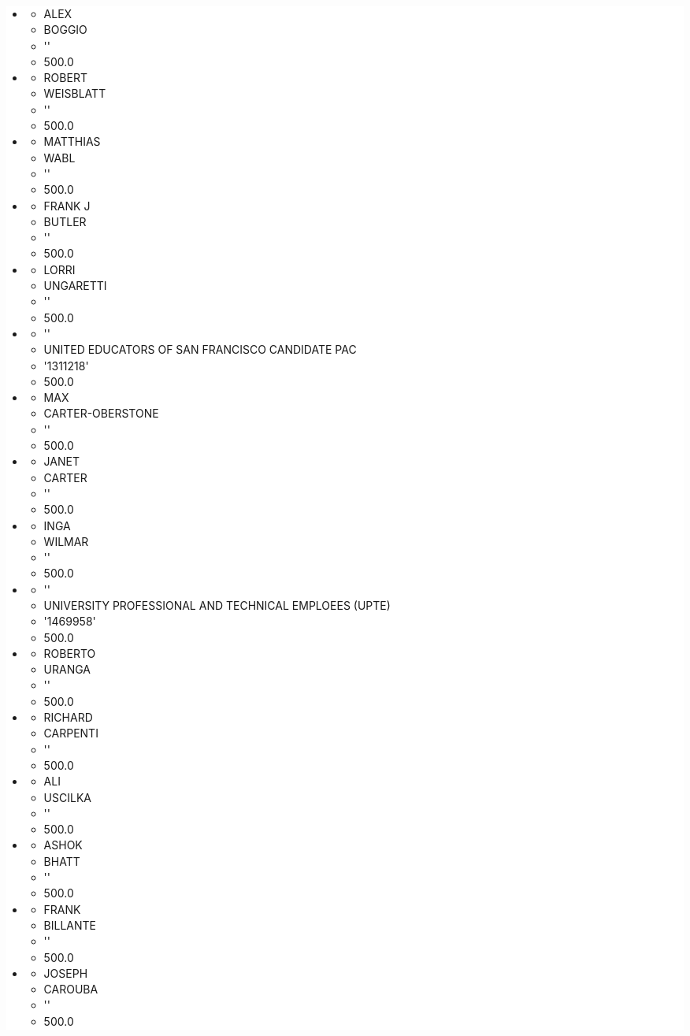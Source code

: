 - - ALEX
  - BOGGIO
  - ''
  - 500.0
- - ROBERT
  - WEISBLATT
  - ''
  - 500.0
- - MATTHIAS
  - WABL
  - ''
  - 500.0
- - FRANK J
  - BUTLER
  - ''
  - 500.0
- - LORRI
  - UNGARETTI
  - ''
  - 500.0
- - ''
  - UNITED EDUCATORS OF SAN FRANCISCO CANDIDATE PAC
  - '1311218'
  - 500.0
- - MAX
  - CARTER-OBERSTONE
  - ''
  - 500.0
- - JANET
  - CARTER
  - ''
  - 500.0
- - INGA
  - WILMAR
  - ''
  - 500.0
- - ''
  - UNIVERSITY PROFESSIONAL AND TECHNICAL EMPLOEES  (UPTE)
  - '1469958'
  - 500.0
- - ROBERTO
  - URANGA
  - ''
  - 500.0
- - RICHARD
  - CARPENTI
  - ''
  - 500.0
- - ALI
  - USCILKA
  - ''
  - 500.0
- - ASHOK
  - BHATT
  - ''
  - 500.0
- - FRANK
  - BILLANTE
  - ''
  - 500.0
- - JOSEPH
  - CAROUBA
  - ''
  - 500.0